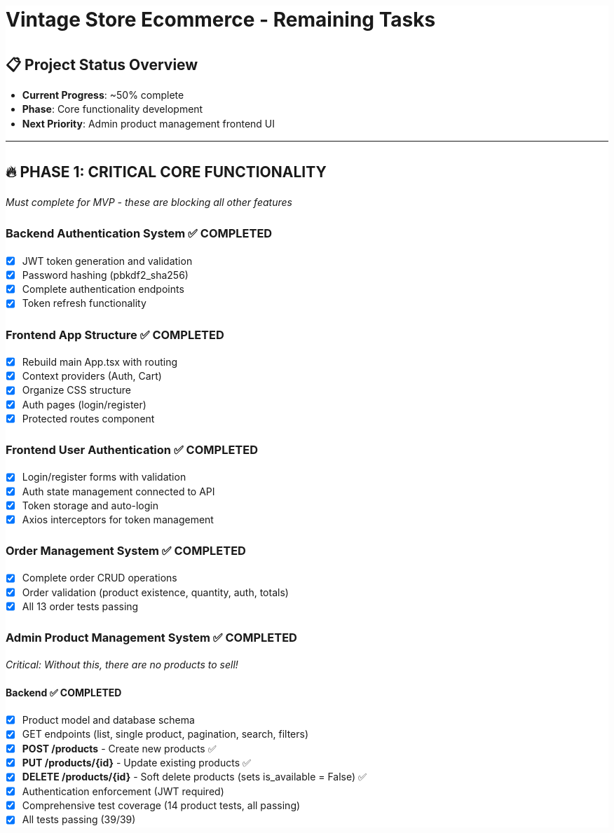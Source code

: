 # Vintage Store Ecommerce - Remaining Tasks

## 📋 Project Status Overview
- **Current Progress**: ~50% complete
- **Phase**: Core functionality development
- **Next Priority**: Admin product management frontend UI

---

## 🔥 **PHASE 1: CRITICAL CORE FUNCTIONALITY** 
*Must complete for MVP - these are blocking all other features*

### Backend Authentication System ✅ **COMPLETED**
- [x] JWT token generation and validation
- [x] Password hashing (pbkdf2_sha256)
- [x] Complete authentication endpoints
- [x] Token refresh functionality

### Frontend App Structure ✅ **COMPLETED**
- [x] Rebuild main App.tsx with routing
- [x] Context providers (Auth, Cart)
- [x] Organize CSS structure
- [x] Auth pages (login/register)
- [x] Protected routes component

### Frontend User Authentication ✅ **COMPLETED**
- [x] Login/register forms with validation
- [x] Auth state management connected to API
- [x] Token storage and auto-login
- [x] Axios interceptors for token management

### Order Management System ✅ **COMPLETED**
- [x] Complete order CRUD operations
- [x] Order validation (product existence, quantity, auth, totals)
- [x] All 13 order tests passing

### Admin Product Management System ✅ **COMPLETED**
*Critical: Without this, there are no products to sell!*

#### Backend ✅ **COMPLETED**
- [x] Product model and database schema
- [x] GET endpoints (list, single product, pagination, search, filters)
- [x] **POST /products** - Create new products ✅
- [x] **PUT /products/{id}** - Update existing products ✅
- [x] **DELETE /products/{id}** - Soft delete products (sets is_available = False) ✅
- [x] Authentication enforcement (JWT required)
- [x] Comprehensive test coverage (14 product tests, all passing)
- [x] All tests passing (39/39)
